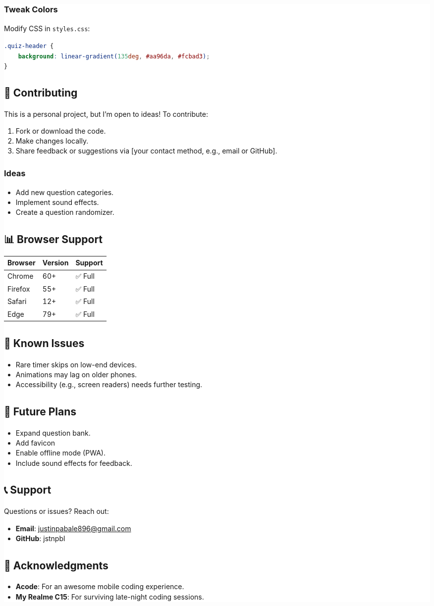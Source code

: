 ### Tweak Colors
Modify CSS in `styles.css`:
```css
.quiz-header {
    background: linear-gradient(135deg, #aa96da, #fcbad3);
}
```

## 🤝 Contributing

This is a personal project, but I’m open to ideas! To contribute:
1. Fork or download the code.
2. Make changes locally.
3. Share feedback or suggestions via [your contact method, e.g., email or GitHub].

### Ideas
- Add new question categories.
- Implement sound effects.
- Create a question randomizer.

## 📊 Browser Support
| Browser | Version | Support |
|---------|---------|---------|
| Chrome  | 60+     | ✅ Full |
| Firefox | 55+     | ✅ Full |
| Safari  | 12+     | ✅ Full |
| Edge    | 79+     | ✅ Full |

## 🐛 Known Issues
- Rare timer skips on low-end devices.
- Animations may lag on older phones.
- Accessibility (e.g., screen readers) needs further testing.

## 🔮 Future Plans
- Expand question bank.
- Add favicon
- Enable offline mode (PWA).
- Include sound effects for feedback.

## 📞 Support
Questions or issues? Reach out:
- **Email**: justinpabale896@gmail.com
- **GitHub**: jstnpbl

## 🙏 Acknowledgments
- **Acode**: For an awesome mobile coding experience.
- **My Realme C15**: For surviving late-night coding sessions.
